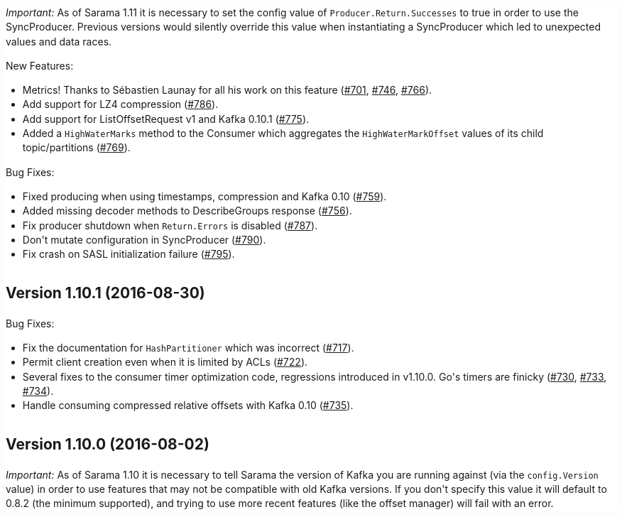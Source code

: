 _Important:_ As of Sarama 1.11 it is necessary to set the config value of
`Producer.Return.Successes` to true in order to use the SyncProducer. Previous
versions would silently override this value when instantiating a SyncProducer
which led to unexpected values and data races.

New Features:
 - Metrics! Thanks to Sébastien Launay for all his work on this feature
   ([#701](https://github.com/Shopify/sarama/pull/701),
    [#746](https://github.com/Shopify/sarama/pull/746),
    [#766](https://github.com/Shopify/sarama/pull/766)).
 - Add support for LZ4 compression
   ([#786](https://github.com/Shopify/sarama/pull/786)).
 - Add support for ListOffsetRequest v1 and Kafka 0.10.1
   ([#775](https://github.com/Shopify/sarama/pull/775)).
 - Added a `HighWaterMarks` method to the Consumer which aggregates the
   `HighWaterMarkOffset` values of its child topic/partitions
   ([#769](https://github.com/Shopify/sarama/pull/769)).

Bug Fixes:
 - Fixed producing when using timestamps, compression and Kafka 0.10
   ([#759](https://github.com/Shopify/sarama/pull/759)).
 - Added missing decoder methods to DescribeGroups response
   ([#756](https://github.com/Shopify/sarama/pull/756)).
 - Fix producer shutdown when `Return.Errors` is disabled
   ([#787](https://github.com/Shopify/sarama/pull/787)).
 - Don't mutate configuration in SyncProducer
   ([#790](https://github.com/Shopify/sarama/pull/790)).
 - Fix crash on SASL initialization failure
   ([#795](https://github.com/Shopify/sarama/pull/795)).

## Version 1.10.1 (2016-08-30)

Bug Fixes:
 - Fix the documentation for `HashPartitioner` which was incorrect
   ([#717](https://github.com/Shopify/sarama/pull/717)).
 - Permit client creation even when it is limited by ACLs
   ([#722](https://github.com/Shopify/sarama/pull/722)).
 - Several fixes to the consumer timer optimization code, regressions introduced
   in v1.10.0. Go's timers are finicky
   ([#730](https://github.com/Shopify/sarama/pull/730),
    [#733](https://github.com/Shopify/sarama/pull/733),
    [#734](https://github.com/Shopify/sarama/pull/734)).
 - Handle consuming compressed relative offsets with Kafka 0.10
   ([#735](https://github.com/Shopify/sarama/pull/735)).

## Version 1.10.0 (2016-08-02)

_Important:_ As of Sarama 1.10 it is necessary to tell Sarama the version of
Kafka you are running against (via the `config.Version` value) in order to use
features that may not be compatible with old Kafka versions. If you don't
specify this value it will default to 0.8.2 (the minimum supported), and trying
to use more recent features (like the offset manager) will fail with an error.
